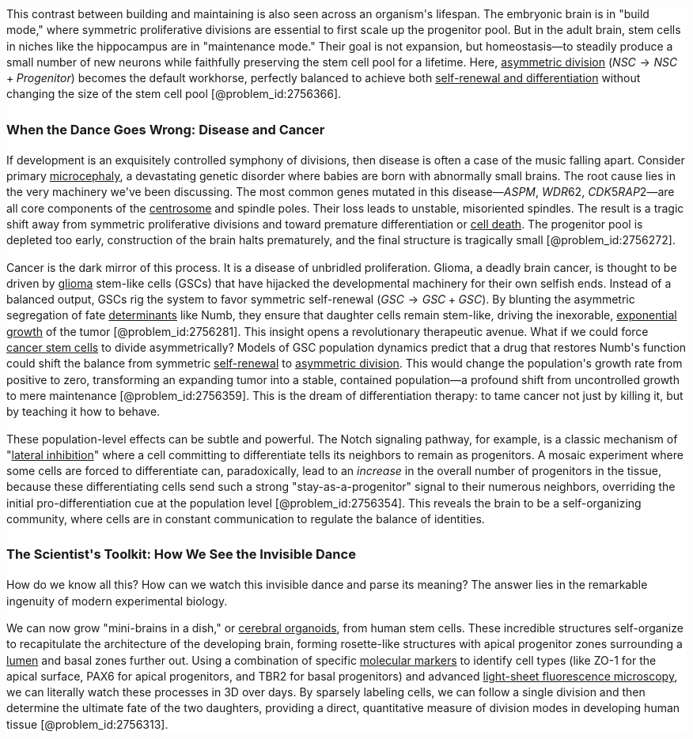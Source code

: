 This contrast between building and maintaining is also seen across an organism's lifespan. The embryonic brain is in "build mode," where symmetric proliferative divisions are essential to first scale up the progenitor pool. But in the adult brain, stem cells in niches like the hippocampus are in "maintenance mode." Their goal is not expansion, but homeostasis—to steadily produce a small number of new neurons while faithfully preserving the stem cell pool for a lifetime. Here, [asymmetric division](@article_id:174957) ($NSC \rightarrow NSC + Progenitor$) becomes the default workhorse, perfectly balanced to achieve both [self-renewal and differentiation](@article_id:187102) without changing the size of the stem cell pool [@problem_id:2756366].

### When the Dance Goes Wrong: Disease and Cancer

If development is an exquisitely controlled symphony of divisions, then disease is often a case of the music falling apart. Consider primary [microcephaly](@article_id:200828), a devastating genetic disorder where babies are born with abnormally small brains. The root cause lies in the very machinery we've been discussing. The most common genes mutated in this disease—$ASPM$, $WDR62$, $CDK5RAP2$—are all core components of the [centrosome](@article_id:162671) and spindle poles. Their loss leads to unstable, misoriented spindles. The result is a tragic shift away from symmetric proliferative divisions and toward premature differentiation or [cell death](@article_id:168719). The progenitor pool is depleted too early, construction of the brain halts prematurely, and the final structure is tragically small [@problem_id:2756272].

Cancer is the dark mirror of this process. It is a disease of unbridled proliferation. Glioma, a deadly brain cancer, is thought to be driven by [glioma](@article_id:190206) stem-like cells (GSCs) that have hijacked the developmental machinery for their own selfish ends. Instead of a balanced output, GSCs rig the system to favor symmetric self-renewal ($GSC \rightarrow GSC + GSC$). By blunting the asymmetric segregation of fate [determinants](@article_id:276099) like Numb, they ensure that daughter cells remain stem-like, driving the inexorable, [exponential growth](@article_id:141375) of the tumor [@problem_id:2756281]. This insight opens a revolutionary therapeutic avenue. What if we could force [cancer stem cells](@article_id:265451) to divide asymmetrically? Models of GSC population dynamics predict that a drug that restores Numb's function could shift the balance from symmetric [self-renewal](@article_id:156010) to [asymmetric division](@article_id:174957). This would change the population's growth rate from positive to zero, transforming an expanding tumor into a stable, contained population—a profound shift from uncontrolled growth to mere maintenance [@problem_id:2756359]. This is the dream of differentiation therapy: to tame cancer not just by killing it, but by teaching it how to behave.

These population-level effects can be subtle and powerful. The Notch signaling pathway, for example, is a classic mechanism of "[lateral inhibition](@article_id:154323)" where a cell committing to differentiate tells its neighbors to remain as progenitors. A mosaic experiment where some cells are forced to differentiate can, paradoxically, lead to an *increase* in the overall number of progenitors in the tissue, because these differentiating cells send such a strong "stay-as-a-progenitor" signal to their numerous neighbors, overriding the initial pro-differentiation cue at the population level [@problem_id:2756354]. This reveals the brain to be a self-organizing community, where cells are in constant communication to regulate the balance of identities.

### The Scientist's Toolkit: How We See the Invisible Dance

How do we know all this? How can we watch this invisible dance and parse its meaning? The answer lies in the remarkable ingenuity of modern experimental biology.

We can now grow "mini-brains in a dish," or [cerebral organoids](@article_id:203466), from human stem cells. These incredible structures self-organize to recapitulate the architecture of the developing brain, forming rosette-like structures with apical progenitor zones surrounding a [lumen](@article_id:173231) and basal zones further out. Using a combination of specific [molecular markers](@article_id:171860) to identify cell types (like ZO-1 for the apical surface, PAX6 for apical progenitors, and TBR2 for basal progenitors) and advanced [light-sheet fluorescence microscopy](@article_id:200113), we can literally watch these processes in 3D over days. By sparsely labeling cells, we can follow a single division and then determine the ultimate fate of the two daughters, providing a direct, quantitative measure of division modes in developing human tissue [@problem_id:2756313].
